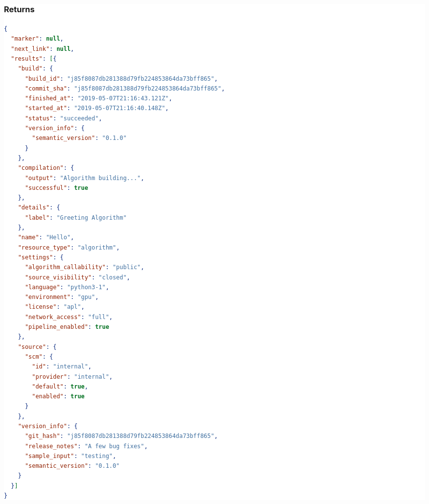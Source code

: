 ### Returns

```json
{
  "marker": null,
  "next_link": null,
  "results": [{
    "build": {
      "build_id": "j85f8087db281388d79fb224853864da73bff865",
      "commit_sha": "j85f8087db281388d79fb224853864da73bff865",
      "finished_at": "2019-05-07T21:16:43.121Z",
      "started_at": "2019-05-07T21:16:40.148Z",
      "status": "succeeded",
      "version_info": {
        "semantic_version": "0.1.0"
      }
    },
    "compilation": {
      "output": "Algorithm building...",
      "successful": true
    },
    "details": {
      "label": "Greeting Algorithm"
    },
    "name": "Hello",
    "resource_type": "algorithm",
    "settings": {
      "algorithm_callability": "public",
      "source_visibility": "closed",
      "language": "python3-1",
      "environment": "gpu",
      "license": "apl",
      "network_access": "full",
      "pipeline_enabled": true
    },
    "source": {
      "scm": {
        "id": "internal",
        "provider": "internal",
        "default": true,
        "enabled": true
      }
    },
    "version_info": {
      "git_hash": "j85f8087db281388d79fb224853864da73bff865",
      "release_notes": "A few bug fixes",
      "sample_input": "testing",
      "semantic_version": "0.1.0"
    }
  }]
}
```
